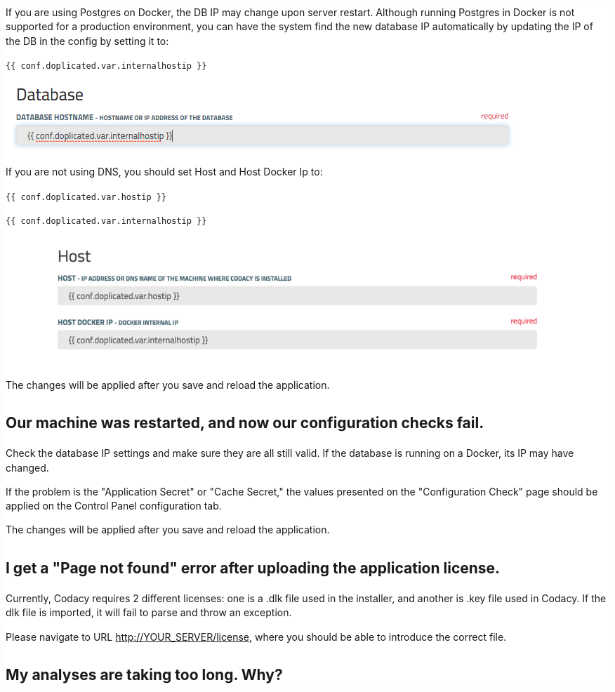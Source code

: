 If you are using Postgres on Docker, the DB IP may change upon server restart. Although running Postgres in Docker is not supported for a production environment, you can have the system find the new database IP automatically by updating the IP of the DB in the config by setting it to:

`{{ conf.doplicated.var.internalhostip }}`

![&lt;span class="wysiwyg-font-size-small">Configuration key&lt;/span>](/images/unnamed-1.png)

If you are not using DNS, you should set Host and Host Docker Ip to:

`{{ conf.doplicated.var.hostip }}`

`{{ conf.doplicated.var.internalhostip }}`

<img src="/images/Pasted_image_at_2016_05_19_11_21.png" width="822" height="181" />

The changes will be applied after you save and reload the application.

## Our machine was restarted, and now our configuration checks fail. 

Check the database IP settings and make sure they are all still valid.
If the database is running on a Docker, its IP may have changed.

If the problem is the "Application Secret" or "Cache Secret," the values presented on the "Configuration Check" page should be applied on the Control Panel configuration tab.

The changes will be applied after you save and reload the application.

## I get a "Page not found" error after uploading the application license. 

Currently, Codacy requires 2 different licenses: one is a .dlk file used in the installer, and another is .key file used in Codacy. If the dlk file is imported, it will fail to parse and throw an exception.

Please navigate to URL [http://YOUR_SERVER/license](http://your_server/license), where you should be able to introduce the correct file.

## My analyses are taking too long. Why?
